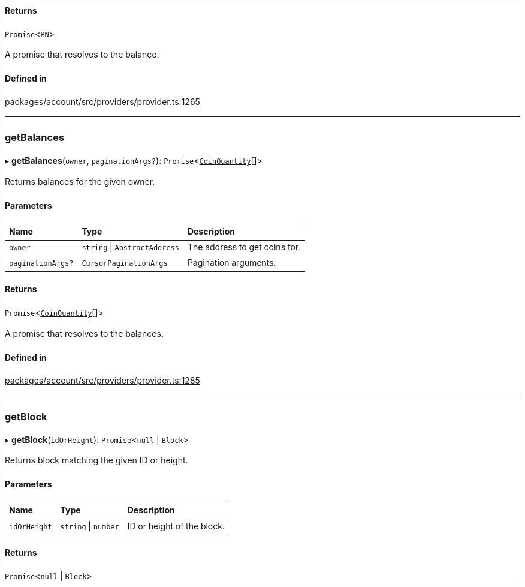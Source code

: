#### Returns

`Promise`&lt;`BN`\>

A promise that resolves to the balance.

#### Defined in

[packages/account/src/providers/provider.ts:1265](https://github.com/FuelLabs/fuels-ts/blob/f4302fbd/packages/account/src/providers/provider.ts#L1265)

___

### getBalances

▸ **getBalances**(`owner`, `paginationArgs?`): `Promise`&lt;[`CoinQuantity`](/api/Account/index.md#coinquantity)[]\>

Returns balances for the given owner.

#### Parameters

| Name | Type | Description |
| :------ | :------ | :------ |
| `owner` | `string` \| [`AbstractAddress`](/api/Interfaces/AbstractAddress.md) | The address to get coins for. |
| `paginationArgs?` | `CursorPaginationArgs` | Pagination arguments. |

#### Returns

`Promise`&lt;[`CoinQuantity`](/api/Account/index.md#coinquantity)[]\>

A promise that resolves to the balances.

#### Defined in

[packages/account/src/providers/provider.ts:1285](https://github.com/FuelLabs/fuels-ts/blob/f4302fbd/packages/account/src/providers/provider.ts#L1285)

___

### getBlock

▸ **getBlock**(`idOrHeight`): `Promise`&lt;``null`` \| [`Block`](/api/Account/index.md#block)\>

Returns block matching the given ID or height.

#### Parameters

| Name | Type | Description |
| :------ | :------ | :------ |
| `idOrHeight` | `string` \| `number` | ID or height of the block. |

#### Returns

`Promise`&lt;``null`` \| [`Block`](/api/Account/index.md#block)\>
